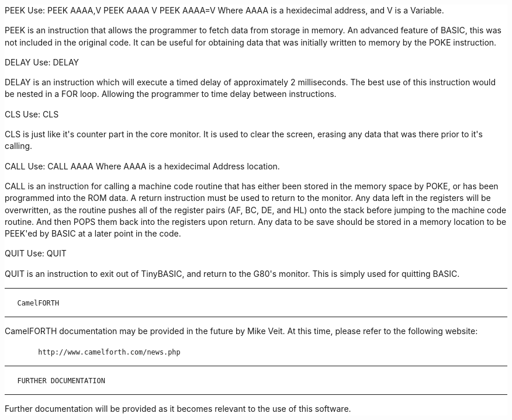    
  PEEK
   Use: PEEK AAAA,V
		PEEK AAAA V
		PEEK AAAA=V
   Where AAAA is a hexidecimal address, and V is a Variable.
   
  PEEK is an instruction that allows the programmer to fetch data from storage
   in memory.  An advanced feature of BASIC, this was not included in the
   original code.  It can be useful for obtaining data that was initially
   written to memory by the POKE instruction.
   
   
  DELAY
   Use: DELAY
   
  DELAY is an instruction which will execute a timed delay of approximately
   2 milliseconds.  The best use of this instruction would be nested in a
   FOR loop.  Allowing the programmer to time delay between instructions.
   
  
  CLS
   Use: CLS
   
  CLS is just like it's counter part in the core monitor.  It is used to clear
   the screen, erasing any data that was there prior to it's calling.
   
  
  CALL
   Use: CALL AAAA
   Where AAAA is a hexidecimal Address location.
   
  CALL is an instruction for calling a machine code routine that has either
   been stored in the memory space by POKE, or has been programmed into the
   ROM data.  A return instruction must be used to return to the monitor.
   Any data left in the registers will be overwritten, as the routine pushes
   all of the register pairs (AF, BC, DE, and HL) onto the stack before
   jumping to the machine code routine. And then POPS them back into the
   registers upon return.  Any data to be save should be stored in a memory
   location to be PEEK'ed by BASIC at a later point in the code.
   
  
  QUIT
   Use: QUIT
   
  QUIT is an instruction to exit out of TinyBASIC, and return to the G80's
   monitor.  This is simply used for quitting BASIC.
   
-------------------------------------------------------------------------------
	   CamelFORTH
-------------------------------------------------------------------------------
  CamelFORTH documentation may be provided in the future by Mike Veit.  At this
   time, please refer to the following website:
   
			http://www.camelforth.com/news.php
			
-------------------------------------------------------------------------------
	   FURTHER DOCUMENTATION
-------------------------------------------------------------------------------
  Further documentation will be provided as it becomes relevant to the use of
   this software.

